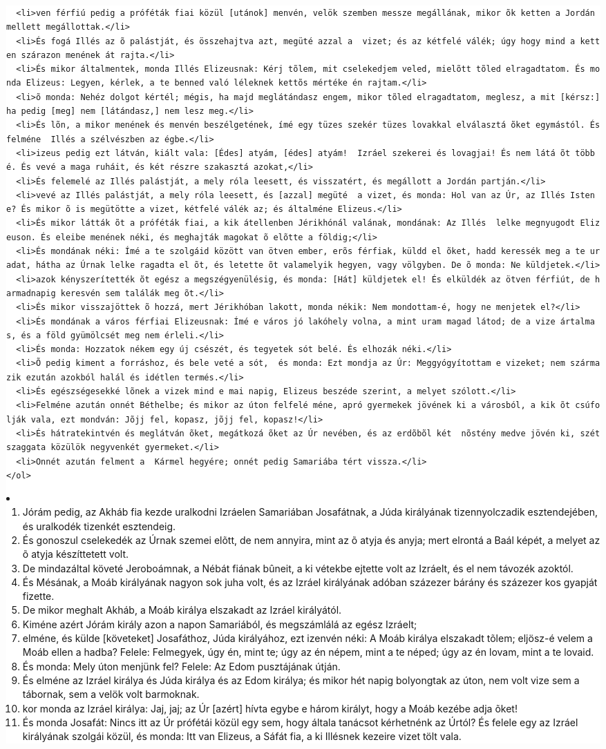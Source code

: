       <li>ven férfiú pedig a próféták fiai közül [utánok] menvén, velök szemben messze megállának, mikor õk ketten a Jordán mellett megállottak.</li>
      <li>És fogá Illés az õ palástját, és összehajtva azt, megüté azzal a  vizet; és az kétfelé válék; úgy hogy mind a ketten szárazon menének át rajta.</li>
      <li>És mikor általmentek, monda Illés Elizeusnak: Kérj tõlem, mit cselekedjem veled, mielõtt tõled elragadtatom. És monda Elizeus: Legyen, kérlek, a te benned való léleknek kettõs mértéke én rajtam.</li>
      <li>õ monda: Nehéz dolgot kértél; mégis, ha majd meglátándasz engem, mikor tõled elragadtatom, meglesz, a mit [kérsz:] ha pedig [meg] nem [látándasz,] nem lesz meg.</li>
      <li>És lõn, a mikor menének és menvén beszélgetének, ímé egy tüzes szekér tüzes lovakkal elválasztá õket egymástól. És felméne  Illés a szélvészben az égbe.</li>
      <li>izeus pedig ezt látván, kiált vala: [Édes] atyám, [édes] atyám!  Izráel szekerei és lovagjai! És nem látá õt többé. És vevé a maga ruháit, és két részre szakasztá azokat,</li>
      <li>És felemelé az Illés palástját, a mely róla leesett, és visszatért, és megállott a Jordán partján.</li>
      <li>vevé az Illés palástját, a mely róla leesett, és [azzal] megüté  a vizet, és monda: Hol van az Úr, az Illés Istene? És mikor õ is megütötte a vizet, kétfelé válék az; és általméne Elizeus.</li>
      <li>És mikor látták õt a próféták fiai, a kik átellenben Jérikhónál valának, mondának: Az Illés  lelke megnyugodt Elizeuson. És eleibe menének néki, és meghajták magokat õ elõtte a földig;</li>
      <li>És mondának néki: Ímé a te szolgáid között van ötven ember, erõs férfiak, küldd el õket, hadd keressék meg a te uradat, hátha az Úrnak lelke ragadta el õt, és letette õt valamelyik hegyen, vagy völgyben. De õ monda: Ne küldjetek.</li>
      <li>azok kényszerítették õt egész a megszégyenülésig, és monda: [Hát] küldjetek el! És elküldék az ötven férfiút, de harmadnapig keresvén sem találák meg õt.</li>
      <li>És mikor visszajöttek õ hozzá, mert Jérikhóban lakott, monda nékik: Nem mondottam-é, hogy ne menjetek el?</li>
      <li>És mondának a város férfiai Elizeusnak: Ímé e város jó lakóhely volna, a mint uram magad látod; de a vize ártalmas, és a föld gyümölcsét meg nem érleli.</li>
      <li>És monda: Hozzatok nékem egy új csészét, és tegyetek sót belé. És elhozák néki.</li>
      <li>Õ pedig kiment a forráshoz, és bele veté a sót,  és monda: Ezt mondja az Úr: Meggyógyítottam e vizeket; nem származik ezután azokból halál és idétlen termés.</li>
      <li>És egészségesekké lõnek a vizek mind e mai napig, Elizeus beszéde szerint, a melyet szólott.</li>
      <li>Felméne azután onnét Béthelbe; és mikor az úton felfelé méne, apró gyermekek jövének ki a városból, a kik õt csúfolják vala, ezt mondván: Jõjj fel, kopasz, jõjj fel, kopasz!</li>
      <li>És hátratekintvén és meglátván õket, megátkozá õket az Úr nevében, és az erdõbõl két  nõstény medve jövén ki, szétszaggata közülök negyvenkét gyermeket.</li>
      <li>Onnét azután felment a  Kármel hegyére; onnét pedig Samariába tért vissza.</li>
    </ol>
  </li>
  <li>
    <ol>
      <li>Jórám  pedig, az Akháb  fia kezde uralkodni Izráelen Samariában Josafátnak, a Júda királyának tizennyolczadik esztendejében, és uralkodék tizenkét esztendeig.</li>
      <li>És gonoszul cselekedék az Úrnak szemei elõtt, de nem annyira, mint az õ atyja és anyja; mert elrontá a Baál képét,  a melyet az õ atyja készíttetett volt.</li>
      <li>De mindazáltal követé Jeroboámnak,  a Nébát fiának bûneit, a ki vétekbe ejtette volt az Izráelt, és el nem távozék azoktól.</li>
      <li>És Mésának, a Moáb királyának nagyon sok juha volt, és az Izráel királyának adóban százezer bárány és százezer kos gyapját fizette.</li>
      <li>De mikor meghalt Akháb, a Moáb királya  elszakadt az Izráel királyától.</li>
      <li>Kiméne azért Jórám király azon a napon Samariából, és megszámlálá az egész Izráelt;</li>
      <li>elméne, és külde [követeket] Josafáthoz, Júda királyához, ezt izenvén néki: A Moáb királya  elszakadt tõlem; eljösz-é velem a Moáb ellen a hadba? Felele: Felmegyek, úgy én, mint te; úgy az én népem, mint a te néped; úgy az én lovam, mint a te lovaid.</li>
      <li>És monda: Mely úton menjünk fel? Felele: Az Edom pusztájának útján.</li>
      <li>És elméne az Izráel királya és Júda királya és az Edom  királya; és mikor hét napig bolyongtak az úton, nem volt vize sem a tábornak, sem a velök volt barmoknak.</li>
      <li>kor monda az Izráel királya: Jaj, jaj; az Úr [azért] hívta egybe e három királyt, hogy a Moáb kezébe adja õket!</li>
      <li>És monda Josafát: Nincs itt az Úr prófétái közül egy sem, hogy általa tanácsot kérhetnénk az Úrtól? És felele egy az Izráel királyának szolgái közül, és monda: Itt van Elizeus, a Sáfát fia, a ki Illésnek kezeire vizet tölt vala.</li>
